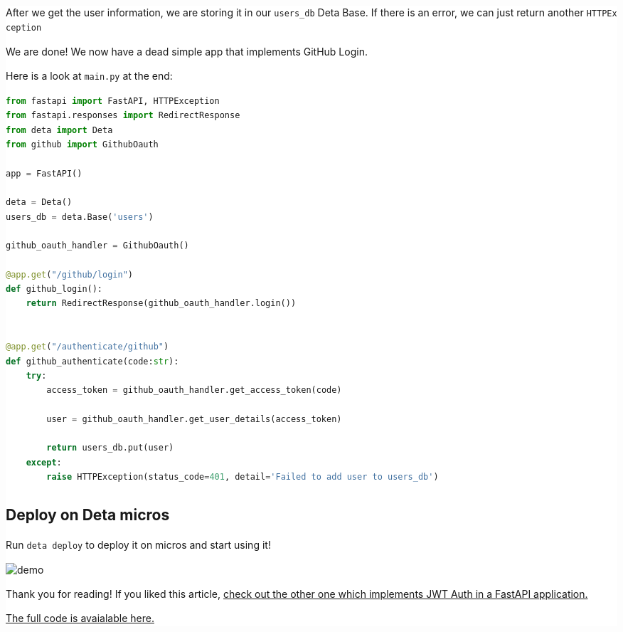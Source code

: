
After we get the user information, we are storing it in our `users_db` Deta Base. If there is an error, we can just return another `HTTPException`

We are done! We now have a dead simple app that implements GitHub Login.

Here is a look at `main.py` at the end:

```python
from fastapi import FastAPI, HTTPException
from fastapi.responses import RedirectResponse
from deta import Deta
from github import GithubOauth

app = FastAPI()

deta = Deta()
users_db = deta.Base('users')

github_oauth_handler = GithubOauth()

@app.get("/github/login")
def github_login():
    return RedirectResponse(github_oauth_handler.login())


@app.get("/authenticate/github")
def github_authenticate(code:str):
    try:
        access_token = github_oauth_handler.get_access_token(code)

        user = github_oauth_handler.get_user_details(access_token)

        return users_db.put(user)
    except:
        raise HTTPException(status_code=401, detail='Failed to add user to users_db')
```

## Deploy on Deta micros
Run `deta deploy` to deploy it on micros and start using it!

![demo](https://user-images.githubusercontent.com/20916697/115413011-74c52c00-a1ba-11eb-885e-300836c13d2b.gif)

Thank you for reading! If you liked this article, [check out the other one which implements JWT Auth in a FastAPI application.](https://dev.to/deta/deta-fastapi-jwt-auth-part-1-4c82) 

[The full code is avaialable here.](https://github.com/rohanshiva/Github-Login-FastAPI/tree/main)

